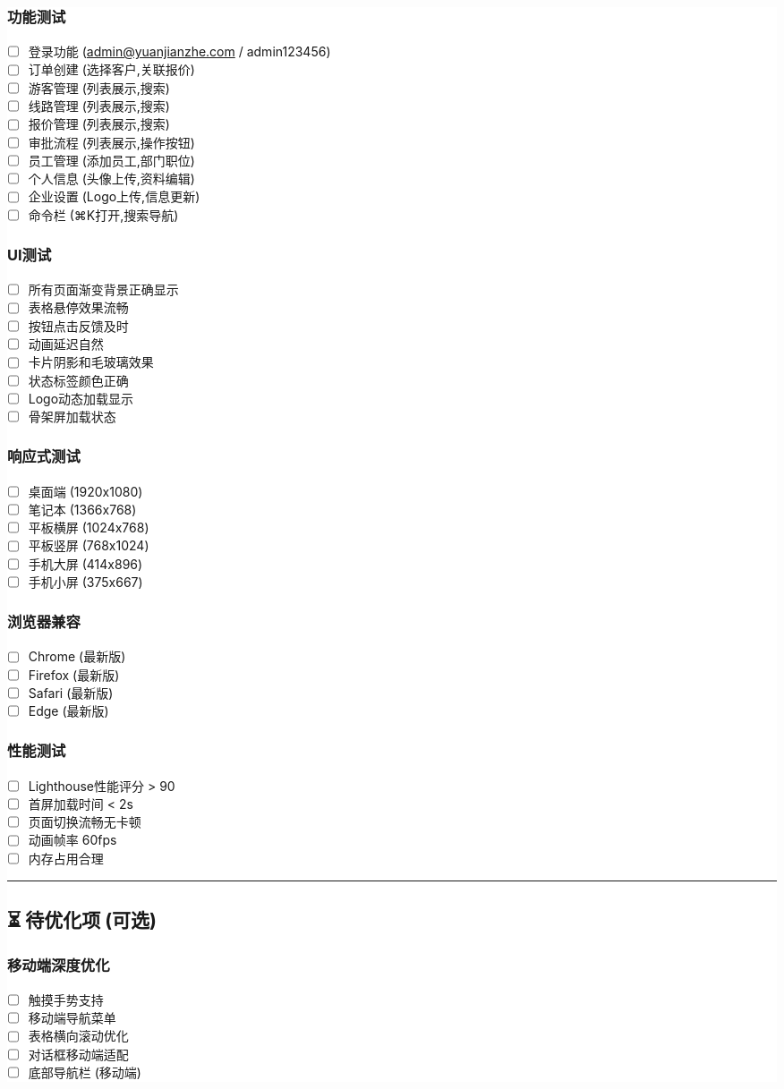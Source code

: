 ### 功能测试
- [ ] 登录功能 (admin@yuanjianzhe.com / admin123456)
- [ ] 订单创建 (选择客户,关联报价)
- [ ] 游客管理 (列表展示,搜索)
- [ ] 线路管理 (列表展示,搜索)
- [ ] 报价管理 (列表展示,搜索)
- [ ] 审批流程 (列表展示,操作按钮)
- [ ] 员工管理 (添加员工,部门职位)
- [ ] 个人信息 (头像上传,资料编辑)
- [ ] 企业设置 (Logo上传,信息更新)
- [ ] 命令栏 (⌘K打开,搜索导航)

### UI测试
- [ ] 所有页面渐变背景正确显示
- [ ] 表格悬停效果流畅
- [ ] 按钮点击反馈及时
- [ ] 动画延迟自然
- [ ] 卡片阴影和毛玻璃效果
- [ ] 状态标签颜色正确
- [ ] Logo动态加载显示
- [ ] 骨架屏加载状态

### 响应式测试
- [ ] 桌面端 (1920x1080)
- [ ] 笔记本 (1366x768)
- [ ] 平板横屏 (1024x768)
- [ ] 平板竖屏 (768x1024)
- [ ] 手机大屏 (414x896)
- [ ] 手机小屏 (375x667)

### 浏览器兼容
- [ ] Chrome (最新版)
- [ ] Firefox (最新版)
- [ ] Safari (最新版)
- [ ] Edge (最新版)

### 性能测试
- [ ] Lighthouse性能评分 > 90
- [ ] 首屏加载时间 < 2s
- [ ] 页面切换流畅无卡顿
- [ ] 动画帧率 60fps
- [ ] 内存占用合理

---

## ⏳ 待优化项 (可选)

### 移动端深度优化
- [ ] 触摸手势支持
- [ ] 移动端导航菜单
- [ ] 表格横向滚动优化
- [ ] 对话框移动端适配
- [ ] 底部导航栏 (移动端)
